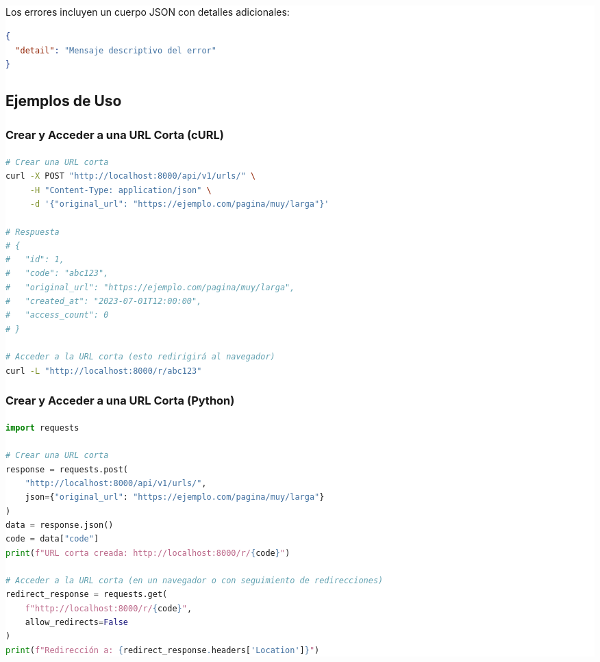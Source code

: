 Los errores incluyen un cuerpo JSON con detalles adicionales:

```json
{
  "detail": "Mensaje descriptivo del error"
}
```

## Ejemplos de Uso

### Crear y Acceder a una URL Corta (cURL)

```bash
# Crear una URL corta
curl -X POST "http://localhost:8000/api/v1/urls/" \
     -H "Content-Type: application/json" \
     -d '{"original_url": "https://ejemplo.com/pagina/muy/larga"}'

# Respuesta
# {
#   "id": 1,
#   "code": "abc123",
#   "original_url": "https://ejemplo.com/pagina/muy/larga",
#   "created_at": "2023-07-01T12:00:00",
#   "access_count": 0
# }

# Acceder a la URL corta (esto redirigirá al navegador)
curl -L "http://localhost:8000/r/abc123"
```

### Crear y Acceder a una URL Corta (Python)

```python
import requests

# Crear una URL corta
response = requests.post(
    "http://localhost:8000/api/v1/urls/",
    json={"original_url": "https://ejemplo.com/pagina/muy/larga"}
)
data = response.json()
code = data["code"]
print(f"URL corta creada: http://localhost:8000/r/{code}")

# Acceder a la URL corta (en un navegador o con seguimiento de redirecciones)
redirect_response = requests.get(
    f"http://localhost:8000/r/{code}",
    allow_redirects=False
)
print(f"Redirección a: {redirect_response.headers['Location']}")
```
